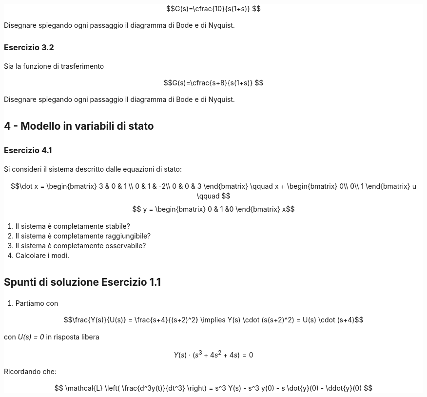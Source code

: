 $$G(s)=\cfrac{10}{s(1+s)}
$$

Disegnare spiegando ogni passaggio il diagramma di Bode e di Nyquist.

### Esercizio 3.2
Sia la funzione di trasferimento

$$G(s)=\cfrac{s+8}{s(1+s)}
$$

Disegnare spiegando ogni passaggio il diagramma di Bode e di Nyquist.

## 4 - Modello in variabili di stato
### Esercizio 4.1
Si consideri il sistema descritto dalle equazioni di stato:

$$\dot x = \begin{bmatrix}
3 & 0 & 1 \\
0 & 1 & -2\\
0 & 0 & 3 
\end{bmatrix}
\qquad
x + \begin{bmatrix}
0\\
0\\
1
\end{bmatrix} u
\qquad  $$
$$
y = \begin{bmatrix}
0 & 1 &0 
\end{bmatrix} x$$

1. Il sistema è completamente stabile?
2. Il sistema è completamente raggiungibile?
3. Il sistema è completamente osservabile?
4. Calcolare i modi.

## Spunti di soluzione Esercizio 1.1

1. Partiamo con
 
 $$\frac{Y(s)}{U(s)} = \frac{s+4}{(s+2)^2} \implies Y(s) \cdot (s(s+2)^2) = U(s) \cdot (s+4)$$

  con *U(s) = 0* in risposta libera

$$Y(s) \cdot (s^3 + 4s^2 + 4s) = 0$$


Ricordando che:

$$
\mathcal{L} \left( \frac{d^3y(t)}{dt^3} \right) = s^3 Y(s) - s^3 y(0) - s \dot{y}(0) - \ddot{y}(0)
$$
